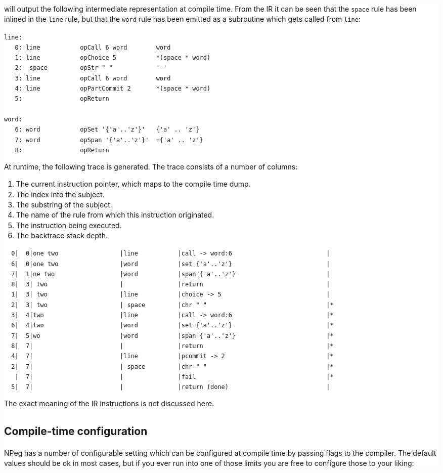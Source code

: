 will output the following intermediate representation at compile time. From
the IR it can be seen that the `space` rule has been inlined in the `line`
rule, but that the `word` rule has been emitted as a subroutine which gets
called from `line`:

```
line:
   0: line           opCall 6 word        word
   1: line           opChoice 5           *(space * word)
   2:  space         opStr " "            ' '
   3: line           opCall 6 word        word
   4: line           opPartCommit 2       *(space * word)
   5:                opReturn

word:
   6: word           opSet '{'a'..'z'}'   {'a' .. 'z'}
   7: word           opSpan '{'a'..'z'}'  +{'a' .. 'z'}
   8:                opReturn
```

At runtime, the following trace is generated. The trace consists of a number
of columns:

1. The current instruction pointer, which maps to the compile time dump.
2. The index into the subject.
3. The substring of the subject.
4. The name of the rule from which this instruction originated.
5. The instruction being executed.
6. The backtrace stack depth.

```
  0|  0|one two                 |line           |call -> word:6                          |
  6|  0|one two                 |word           |set {'a'..'z'}                          |
  7|  1|ne two                  |word           |span {'a'..'z'}                         |
  8|  3| two                    |               |return                                  |
  1|  3| two                    |line           |choice -> 5                             |
  2|  3| two                    | space         |chr " "                                 |*
  3|  4|two                     |line           |call -> word:6                          |*
  6|  4|two                     |word           |set {'a'..'z'}                          |*
  7|  5|wo                      |word           |span {'a'..'z'}                         |*
  8|  7|                        |               |return                                  |*
  4|  7|                        |line           |pcommit -> 2                            |*
  2|  7|                        | space         |chr " "                                 |*
   |  7|                        |               |fail                                    |*
  5|  7|                        |               |return (done)                           |
```

The exact meaning of the IR instructions is not discussed here.


## Compile-time configuration

NPeg has a number of configurable setting which can be configured at compile
time by passing flags to the compiler. The default values should be ok in most
cases, but if you ever run into one of those limits you are free to configure
those to your liking:
